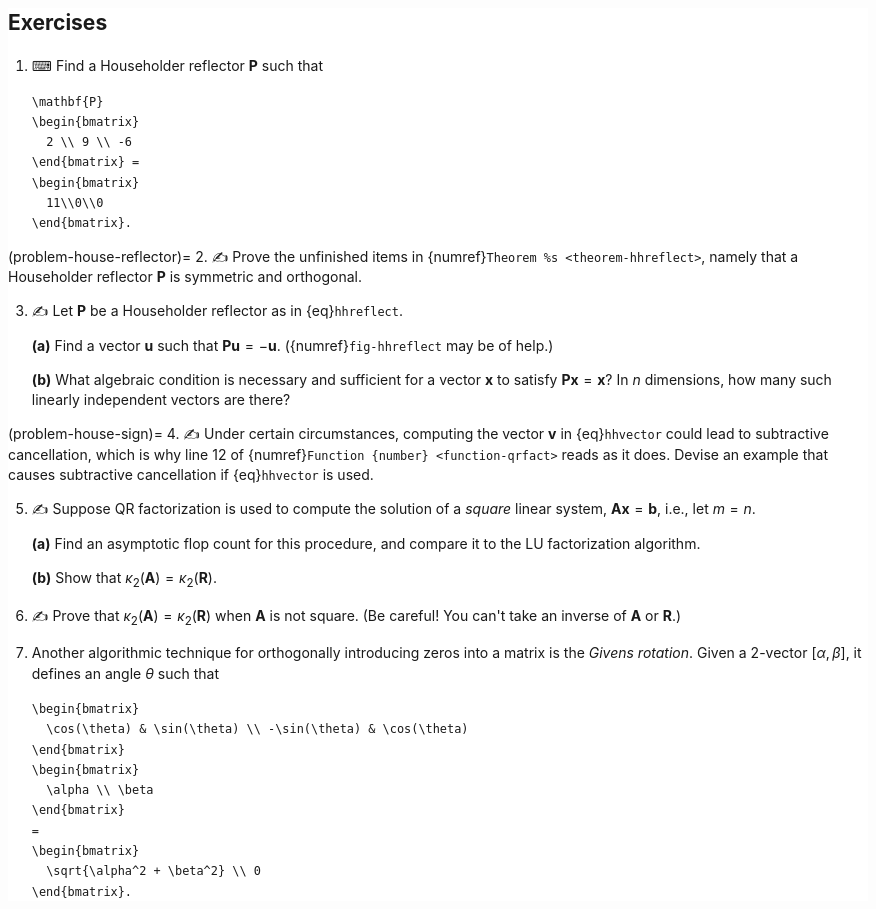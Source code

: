 ## Exercises

1. ⌨ Find a Householder reflector $\mathbf{P}$ such that
  
    ```{math}
    \mathbf{P}
    \begin{bmatrix}
      2 \\ 9 \\ -6
    \end{bmatrix} =
    \begin{bmatrix}
      11\\0\\0
    \end{bmatrix}.
    ```
(problem-house-reflector)=
2. ✍ Prove the unfinished items in {numref}`Theorem %s <theorem-hhreflect>`, namely that a Householder reflector $\mathbf{P}$ is symmetric and orthogonal.

3. ✍ Let $\mathbf{P}$ be a Householder reflector as in {eq}`hhreflect`.
  
    **(a)** Find a vector $\mathbf{u}$ such that $\mathbf{P}\mathbf{u} = -\mathbf{u}$. ({numref}`fig-hhreflect` may be of help.)

    **(b)** What algebraic condition is necessary and sufficient for a vector $\mathbf{x}$ to satisfy $\mathbf{P}\mathbf{x}=\mathbf{x}$? In $n$ dimensions, how many such linearly independent vectors are there?
  
(problem-house-sign)=
4. ✍ Under certain circumstances, computing the vector $\mathbf{v}$ in {eq}`hhvector` could lead to subtractive cancellation, which is why line 12 of {numref}`Function {number} <function-qrfact>` reads as it does. Devise an example that causes subtractive cancellation if {eq}`hhvector` is used.

5. ✍ Suppose QR factorization is used to compute the solution of a *square* linear system, $\mathbf{A}\mathbf{x}=\mathbf{b}$, i.e., let $m=n$.

    **(a)** Find an asymptotic flop count for this procedure, and compare it to the LU factorization algorithm.

    **(b)** Show that $\kappa_2(\mathbf{A}) = \kappa_2(\mathbf{R})$.
  
6. ✍ Prove that $\kappa_2(\mathbf{A})=\kappa_2(\mathbf{R})$ when $\mathbf{A}$ is not square.  (Be careful! You can't take an inverse of $\mathbf{A}$ or $\mathbf{R}$.)

7. Another algorithmic technique for orthogonally introducing zeros into a matrix is the   *Givens rotation*. Given a 2-vector $[\alpha,\, \beta]$, it defines an angle $\theta$ such that
  
    ```{math}
    \begin{bmatrix}
      \cos(\theta) & \sin(\theta) \\ -\sin(\theta) & \cos(\theta)
    \end{bmatrix}
    \begin{bmatrix}
      \alpha \\ \beta
    \end{bmatrix}
    =
    \begin{bmatrix}
      \sqrt{\alpha^2 + \beta^2} \\ 0
    \end{bmatrix}.
    ```
